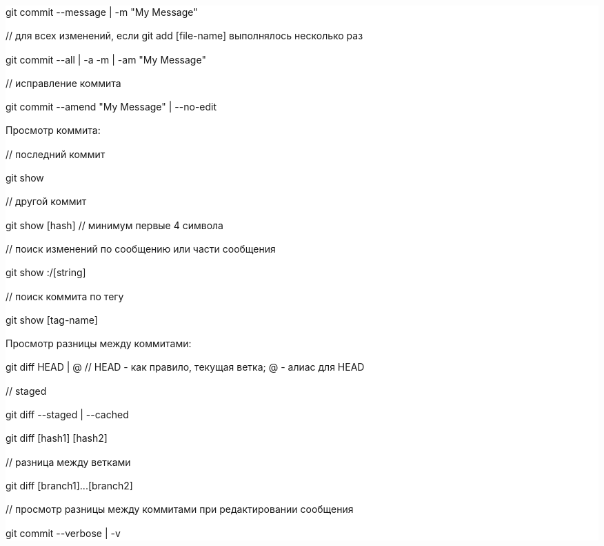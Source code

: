 git commit --message | -m "My Message"



// для всех изменений, если git add [file-name] выполнялось несколько раз

git commit --all | -a -m | -am "My Message"



// исправление коммита

git commit --amend "My Message" | --no-edit



Просмотр коммита:



// последний коммит

git show



// другой коммит

git show [hash] // минимум первые 4 символа



// поиск изменений по сообщению или части сообщения

git show :/[string]



// поиск коммита по тегу

git show [tag-name]



Просмотр разницы между коммитами:



git diff HEAD | @ // HEAD - как правило, текущая ветка; @ - алиас для HEAD



// staged

git diff --staged | --cached



git diff [hash1] [hash2]



// разница между ветками

git diff [branch1]...[branch2]



// просмотр разницы между коммитами при редактировании сообщения

git commit --verbose | -v



